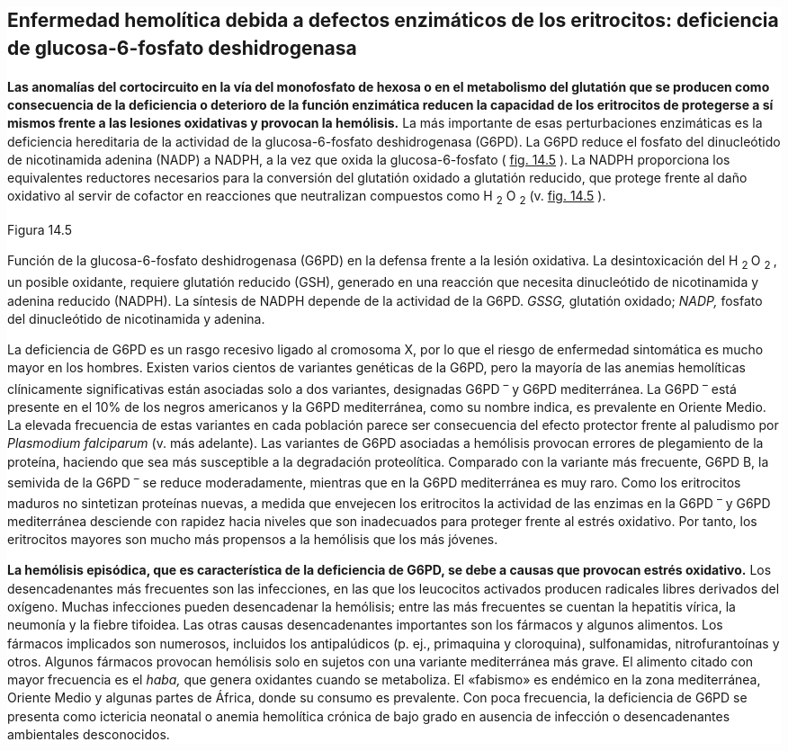 ## Enfermedad hemolítica debida a defectos enzimáticos de los eritrocitos: deficiencia de glucosa-6-fosfato deshidrogenasa

**Las anomalías del cortocircuito en la vía del monofosfato de hexosa o en el metabolismo del glutatión que se producen como consecuencia de la deficiencia o deterioro de la función enzimática reducen la capacidad de los eritrocitos de protegerse a sí mismos frente a las lesiones oxidativas y provocan la hemólisis.** La más importante de esas perturbaciones enzimáticas es la deficiencia hereditaria de la actividad de la glucosa-6-fosfato deshidrogenasa (G6PD). La G6PD reduce el fosfato del dinucleótido de nicotinamida adenina (NADP) a NADPH, a la vez que oxida la glucosa-6-fosfato ( [fig. 14.5](https://www.clinicalkey.com/student/content/book/3-s2.0-B9788491139119000144#f0030) ). La NADPH proporciona los equivalentes reductores necesarios para la conversión del glutatión oxidado a glutatión reducido, que protege frente al daño oxidativo al servir de cofactor en reacciones que neutralizan compuestos como H <sub>2</sub> O <sub>2</sub> (v. [fig. 14.5](https://www.clinicalkey.com/student/content/book/3-s2.0-B9788491139119000144#f0030) ).

Figura 14.5

Función de la glucosa-6-fosfato deshidrogenasa (G6PD) en la defensa frente a la lesión oxidativa. La desintoxicación del H <sub>2 </sub> O <sub>2 </sub> , un posible oxidante, requiere glutatión reducido (GSH), generado en una reacción que necesita dinucleótido de nicotinamida y adenina reducido (NADPH). La síntesis de NADPH depende de la actividad de la G6PD. _GSSG,_ glutatión oxidado; _NADP,_ fosfato del dinucleótido de nicotinamida y adenina.

La deficiencia de G6PD es un rasgo recesivo ligado al cromosoma X, por lo que el riesgo de enfermedad sintomática es mucho mayor en los hombres. Existen varios cientos de variantes genéticas de la G6PD, pero la mayoría de las anemias hemolíticas clínicamente significativas están asociadas solo a dos variantes, designadas G6PD <sup>–</sup> y G6PD mediterránea. La G6PD <sup>–</sup> está presente en el 10% de los negros americanos y la G6PD mediterránea, como su nombre indica, es prevalente en Oriente Medio. La elevada frecuencia de estas variantes en cada población parece ser consecuencia del efecto protector frente al paludismo por _Plasmodium falciparum_ (v. más adelante). Las variantes de G6PD asociadas a hemólisis provocan errores de plegamiento de la proteína, haciendo que sea más susceptible a la degradación proteolítica. Comparado con la variante más frecuente, G6PD B, la semivida de la G6PD <sup>–</sup> se reduce moderadamente, mientras que en la G6PD mediterránea es muy raro. Como los eritrocitos maduros no sintetizan proteínas nuevas, a medida que envejecen los eritrocitos la actividad de las enzimas en la G6PD <sup>–</sup> y G6PD mediterránea desciende con rapidez hacia niveles que son inadecuados para proteger frente al estrés oxidativo. Por tanto, los eritrocitos mayores son mucho más propensos a la hemólisis que los más jóvenes.

**La hemólisis episódica, que es característica de la deficiencia de G6PD, se debe a causas que provocan estrés oxidativo.** Los desencadenantes más frecuentes son las infecciones, en las que los leucocitos activados producen radicales libres derivados del oxígeno. Muchas infecciones pueden desencadenar la hemólisis; entre las más frecuentes se cuentan la hepatitis vírica, la neumonía y la fiebre tifoidea. Las otras causas desencadenantes importantes son los fármacos y algunos alimentos. Los fármacos implicados son numerosos, incluidos los antipalúdicos (p. ej., primaquina y cloroquina), sulfonamidas, nitrofurantoínas y otros. Algunos fármacos provocan hemólisis solo en sujetos con una variante mediterránea más grave. El alimento citado con mayor frecuencia es el _haba,_ que genera oxidantes cuando se metaboliza. El «fabismo» es endémico en la zona mediterránea, Oriente Medio y algunas partes de África, donde su consumo es prevalente. Con poca frecuencia, la deficiencia de G6PD se presenta como ictericia neonatal o anemia hemolítica crónica de bajo grado en ausencia de infección o desencadenantes ambientales desconocidos.
